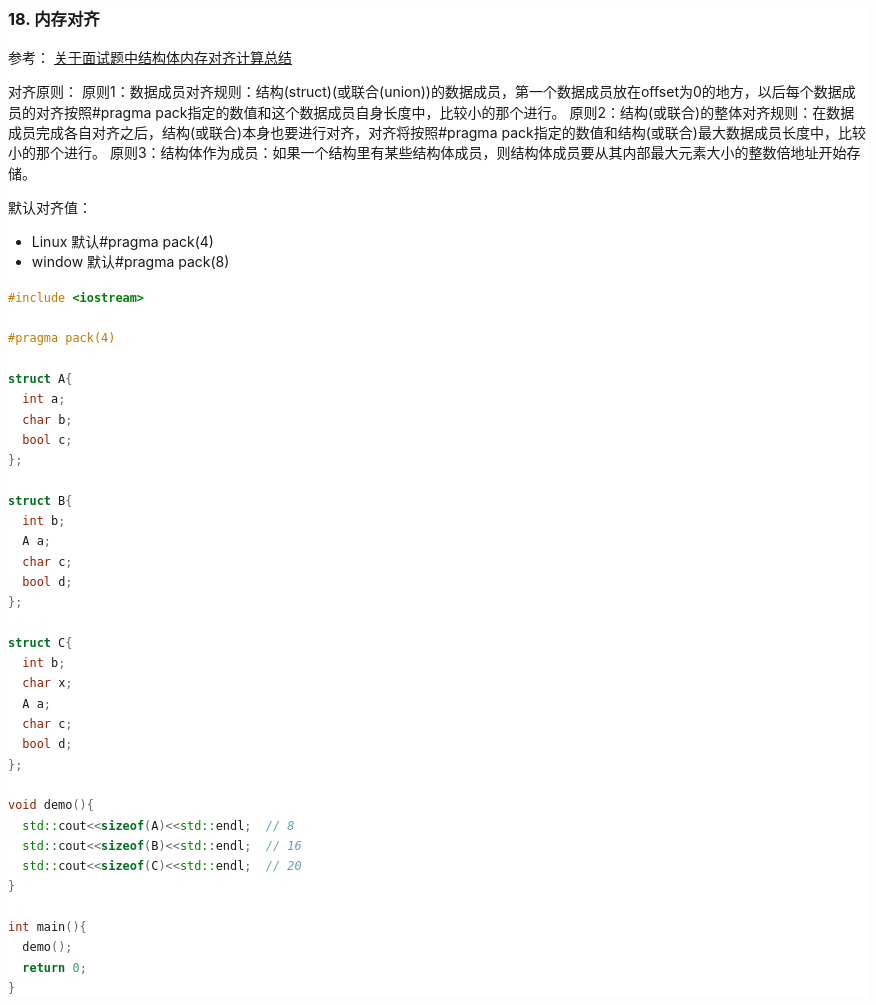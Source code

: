 
### 18. 内存对齐

参考： [关于面试题中结构体内存对齐计算总结](https://blog.csdn.net/sssssuuuuu666/article/details/80130632)

对齐原则：
原则1：数据成员对齐规则：结构(struct)(或联合(union))的数据成员，第一个数据成员放在offset为0的地方，以后每个数据成员的对齐按照#pragma pack指定的数值和这个数据成员自身长度中，比较小的那个进行。
原则2：结构(或联合)的整体对齐规则：在数据成员完成各自对齐之后，结构(或联合)本身也要进行对齐，对齐将按照#pragma pack指定的数值和结构(或联合)最大数据成员长度中，比较小的那个进行。
原则3：结构体作为成员：如果一个结构里有某些结构体成员，则结构体成员要从其内部最大元素大小的整数倍地址开始存储。

默认对齐值：

- Linux 默认#pragma pack(4)
- window 默认#pragma pack(8)

```cpp
#include <iostream>

#pragma pack(4)

struct A{
  int a;
  char b;
  bool c;
};

struct B{
  int b;
  A a;
  char c;
  bool d;
};

struct C{
  int b;
  char x;
  A a;
  char c;
  bool d;
};

void demo(){
  std::cout<<sizeof(A)<<std::endl;  // 8
  std::cout<<sizeof(B)<<std::endl;  // 16
  std::cout<<sizeof(C)<<std::endl;  // 20
}

int main(){
  demo();
  return 0;
}
```
